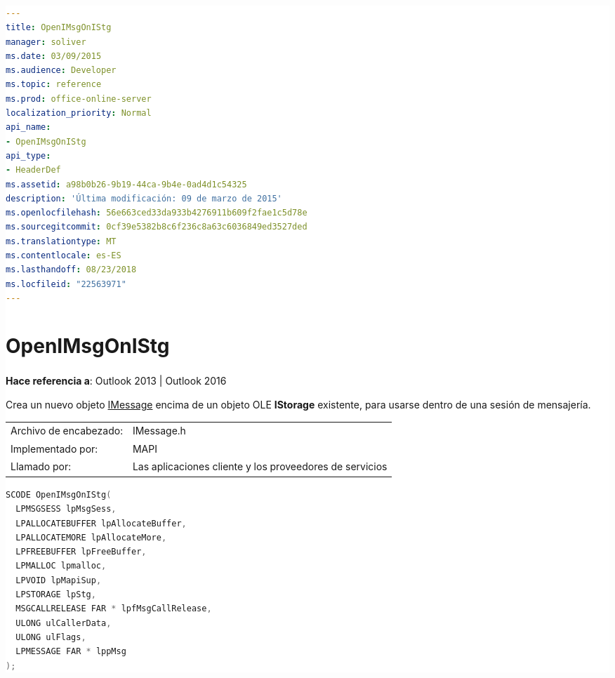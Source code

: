 ```yaml
---
title: OpenIMsgOnIStg
manager: soliver
ms.date: 03/09/2015
ms.audience: Developer
ms.topic: reference
ms.prod: office-online-server
localization_priority: Normal
api_name:
- OpenIMsgOnIStg
api_type:
- HeaderDef
ms.assetid: a98b0b26-9b19-44ca-9b4e-0ad4d1c54325
description: 'Última modificación: 09 de marzo de 2015'
ms.openlocfilehash: 56e663ced33da933b4276911b609f2fae1c5d78e
ms.sourcegitcommit: 0cf39e5382b8c6f236c8a63c6036849ed3527ded
ms.translationtype: MT
ms.contentlocale: es-ES
ms.lasthandoff: 08/23/2018
ms.locfileid: "22563971"
---
```

# <a name="openimsgonistg"></a>OpenIMsgOnIStg

**Hace referencia a**: Outlook 2013 | Outlook 2016 
  
Crea un nuevo objeto [IMessage](imessageimapiprop.md) encima de un objeto OLE **IStorage** existente, para usarse dentro de una sesión de mensajería. 
  
|||
|:-----|:-----|
|Archivo de encabezado:  <br/> |IMessage.h  <br/> |
|Implementado por:  <br/> |MAPI  <br/> |
|Llamado por:  <br/> |Las aplicaciones cliente y los proveedores de servicios  <br/> |
   
```cpp
SCODE OpenIMsgOnIStg(
  LPMSGSESS lpMsgSess,
  LPALLOCATEBUFFER lpAllocateBuffer,
  LPALLOCATEMORE lpAllocateMore,
  LPFREEBUFFER lpFreeBuffer,
  LPMALLOC lpmalloc,
  LPVOID lpMapiSup,
  LPSTORAGE lpStg,
  MSGCALLRELEASE FAR * lpfMsgCallRelease,
  ULONG ulCallerData,
  ULONG ulFlags,
  LPMESSAGE FAR * lppMsg
);
```
